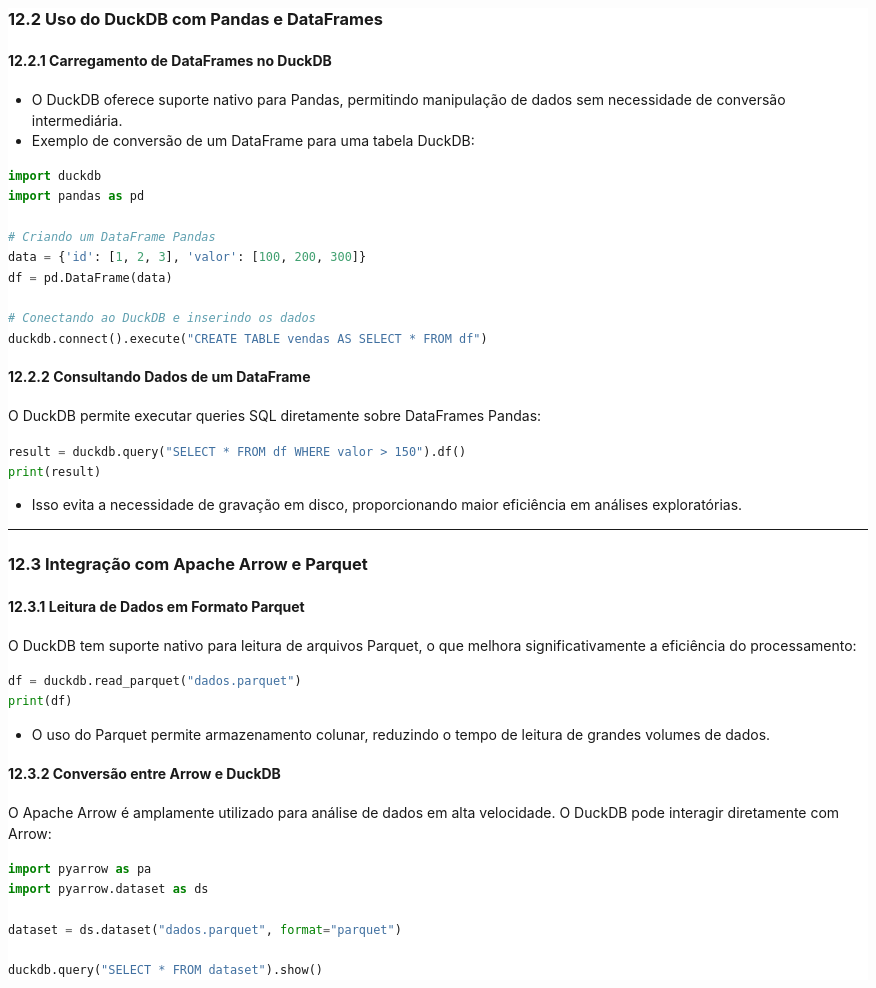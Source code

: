 ### 12.2 Uso do DuckDB com Pandas e DataFrames

#### 12.2.1 Carregamento de DataFrames no DuckDB

- O DuckDB oferece suporte nativo para Pandas, permitindo manipulação de dados sem necessidade de conversão intermediária.
- Exemplo de conversão de um DataFrame para uma tabela DuckDB:

```python
import duckdb
import pandas as pd

# Criando um DataFrame Pandas
data = {'id': [1, 2, 3], 'valor': [100, 200, 300]}
df = pd.DataFrame(data)

# Conectando ao DuckDB e inserindo os dados
duckdb.connect().execute("CREATE TABLE vendas AS SELECT * FROM df")
```

#### 12.2.2 Consultando Dados de um DataFrame

O DuckDB permite executar queries SQL diretamente sobre DataFrames Pandas:

```python
result = duckdb.query("SELECT * FROM df WHERE valor > 150").df()
print(result)
```

- Isso evita a necessidade de gravação em disco, proporcionando maior eficiência em análises exploratórias.

---

### 12.3 Integração com Apache Arrow e Parquet

#### 12.3.1 Leitura de Dados em Formato Parquet

O DuckDB tem suporte nativo para leitura de arquivos Parquet, o que melhora significativamente a eficiência do processamento:

```python
df = duckdb.read_parquet("dados.parquet")
print(df)
```

- O uso do Parquet permite armazenamento colunar, reduzindo o tempo de leitura de grandes volumes de dados.

#### 12.3.2 Conversão entre Arrow e DuckDB

O Apache Arrow é amplamente utilizado para análise de dados em alta velocidade. O DuckDB pode interagir diretamente com Arrow:

```python
import pyarrow as pa
import pyarrow.dataset as ds

dataset = ds.dataset("dados.parquet", format="parquet")

duckdb.query("SELECT * FROM dataset").show()
```
